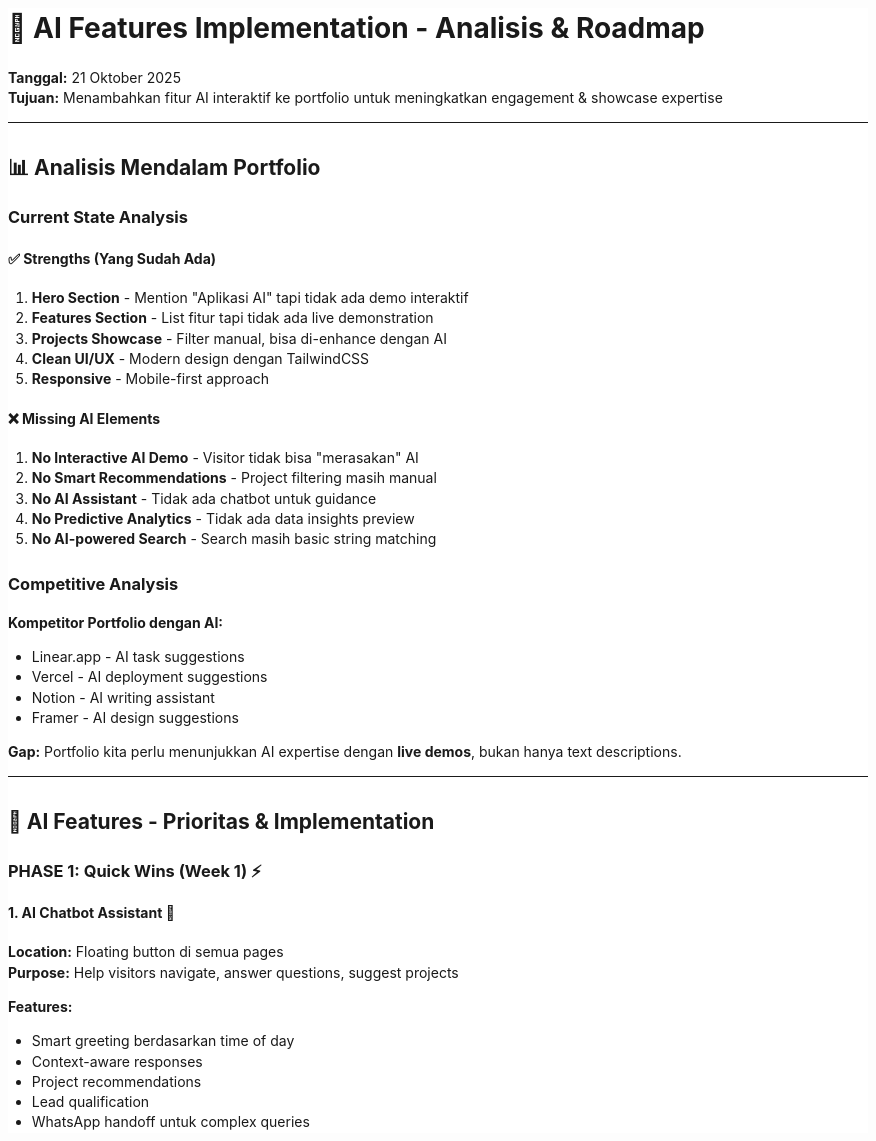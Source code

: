# 🤖 AI Features Implementation - Analisis & Roadmap

**Tanggal:** 21 Oktober 2025  
**Tujuan:** Menambahkan fitur AI interaktif ke portfolio untuk meningkatkan engagement & showcase expertise

---

## 📊 Analisis Mendalam Portfolio

### Current State Analysis

#### ✅ Strengths (Yang Sudah Ada)
1. **Hero Section** - Mention "Aplikasi AI" tapi tidak ada demo interaktif
2. **Features Section** - List fitur tapi tidak ada live demonstration
3. **Projects Showcase** - Filter manual, bisa di-enhance dengan AI
4. **Clean UI/UX** - Modern design dengan TailwindCSS
5. **Responsive** - Mobile-first approach

#### ❌ Missing AI Elements
1. **No Interactive AI Demo** - Visitor tidak bisa "merasakan" AI
2. **No Smart Recommendations** - Project filtering masih manual
3. **No AI Assistant** - Tidak ada chatbot untuk guidance
4. **No Predictive Analytics** - Tidak ada data insights preview
5. **No AI-powered Search** - Search masih basic string matching

### Competitive Analysis

**Kompetitor Portfolio dengan AI:**
- Linear.app - AI task suggestions
- Vercel - AI deployment suggestions
- Notion - AI writing assistant
- Framer - AI design suggestions

**Gap:** Portfolio kita perlu menunjukkan AI expertise dengan **live demos**, bukan hanya text descriptions.

---

## 🎯 AI Features - Prioritas & Implementation

### PHASE 1: Quick Wins (Week 1) ⚡

#### 1. **AI Chatbot Assistant** 🤖
**Location:** Floating button di semua pages  
**Purpose:** Help visitors navigate, answer questions, suggest projects

**Features:**
- Smart greeting berdasarkan time of day
- Context-aware responses
- Project recommendations
- Lead qualification
- WhatsApp handoff untuk complex queries

